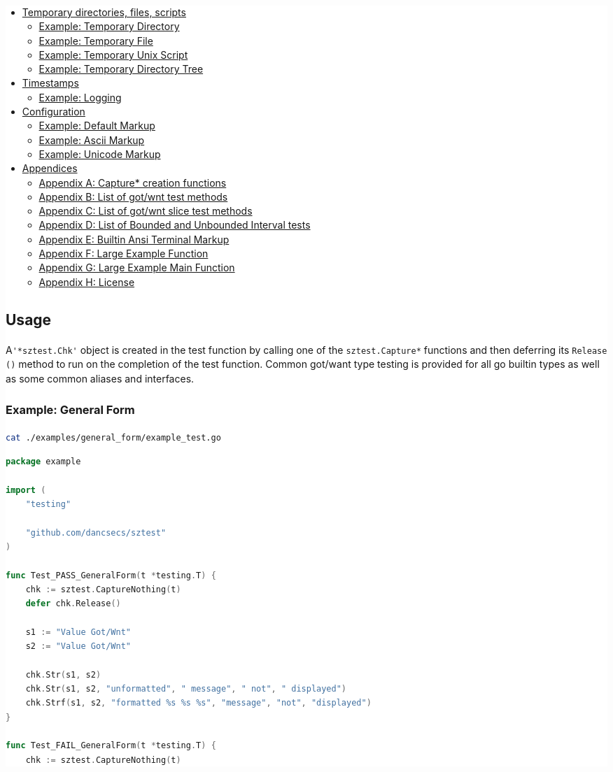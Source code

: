 - [Temporary directories, files, scripts](#temporary-directories-files-scripts)
  - [Example: Temporary Directory](examples/temporary_dir_file_script/README.md#example-temporary-directory)
  - [Example: Temporary File](examples/temporary_dir_file_script/README.md#example-temporary-file)
  - [Example: Temporary Unix Script](examples/temporary_dir_file_script/README.md#example-temporary-unix-script)
  - [Example: Temporary Directory Tree](examples/temporary_dir_file_script/README.md#example-temporary-directory-tree)
- [Timestamps](#timestamps)
  - [Example: Logging](examples/timestamp/README.md#example-logging)
- [Configuration](CONFIGURE.md)
  - [Example: Default Markup](CONFIGURE.md#example-default-markup)
  - [Example: Ascii Markup](CONFIGURE.md#example-ascii-markup)
  - [Example: Unicode Markup](CONFIGURE.md#example-unicode-markup)
- [Appendices](#appendices)
  - [Appendix A: Capture* creation functions](#appendix-a-list-of-sztestcapture-create-functions)
  - [Appendix B: List of got/wnt test methods](#appendix-b-list-of-gotwnt-test-methods)
  - [Appendix C: List of got/wnt slice test methods](#appendix-c-list-of-gotwnt-slice-test-methods)
  - [Appendix D: List of Bounded and Unbounded Interval tests](#appendix-d-list-of-bounded-and-unbounded-interval-tests)
  - [Appendix E: Builtin Ansi Terminal Markup](CONFIGURE.md#appendix-e-builtin-ansi-terminal-markup)
  - [Appendix F: Large Example Function](examples/appendix/README.md#appendix-f-large-example-function)
  - [Appendix G: Large Example Main Function](examples/appendix/README.md#appendix-g-large-example-main-function)
  - [Appendix H: License](#appendix-h-license)

## Usage

A``` '*sztest.Chk' ``` object is created in the test function by calling one of
the ```sztest.Capture*``` functions and then deferring its ```Release()```
method to run on the completion of the test function.  Common got/want type
testing is provided for all go builtin types as well as some common aliases and
interfaces.

### Example: General Form


```bash
cat ./examples/general_form/example_test.go
```

```go
package example

import (
    "testing"

    "github.com/dancsecs/sztest"
)

func Test_PASS_GeneralForm(t *testing.T) {
    chk := sztest.CaptureNothing(t)
    defer chk.Release()

    s1 := "Value Got/Wnt"
    s2 := "Value Got/Wnt"

    chk.Str(s1, s2)
    chk.Str(s1, s2, "unformatted", " message", " not", " displayed")
    chk.Strf(s1, s2, "formatted %s %s %s", "message", "not", "displayed")
}

func Test_FAIL_GeneralForm(t *testing.T) {
    chk := sztest.CaptureNothing(t)
```